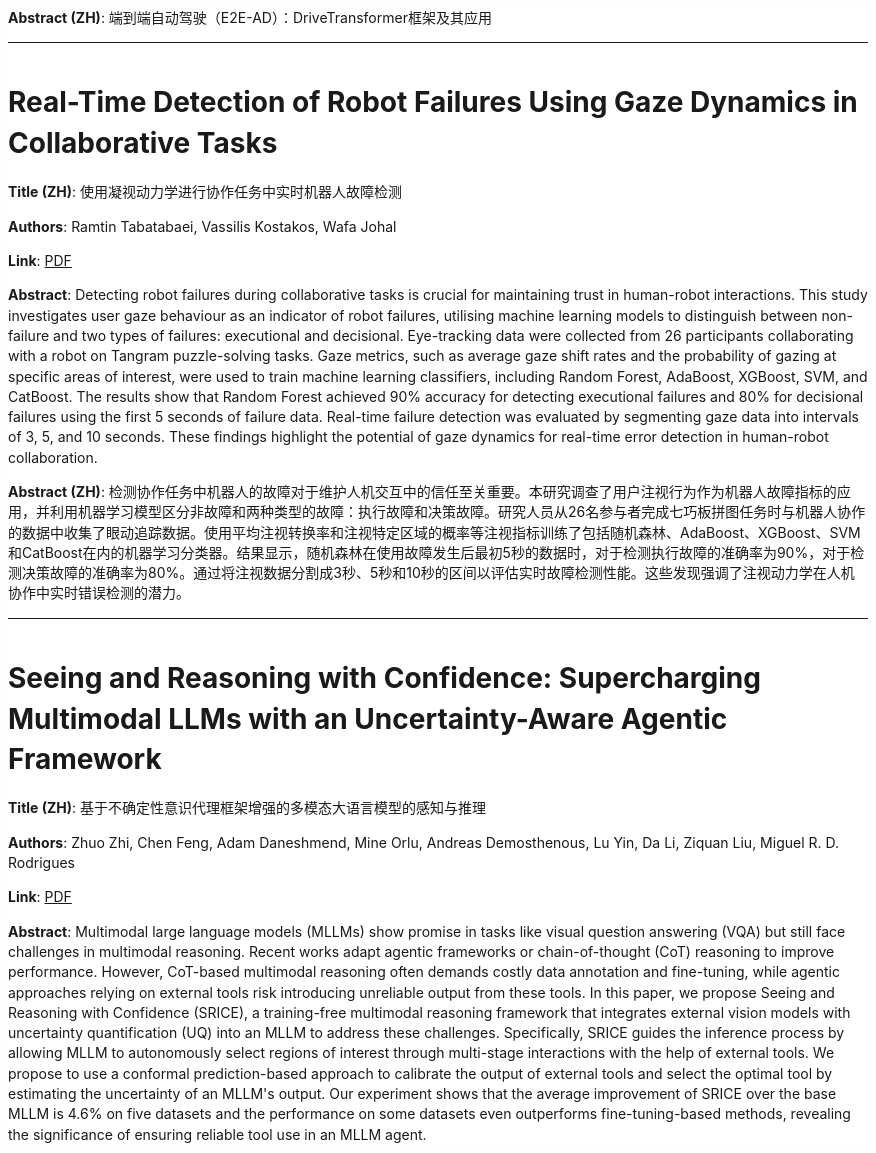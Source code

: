 **Abstract (ZH)**: 端到端自动驾驶（E2E-AD）：DriveTransformer框架及其应用 

---
# Real-Time Detection of Robot Failures Using Gaze Dynamics in Collaborative Tasks 

**Title (ZH)**: 使用凝视动力学进行协作任务中实时机器人故障检测 

**Authors**: Ramtin Tabatabaei, Vassilis Kostakos, Wafa Johal  

**Link**: [PDF](https://arxiv.org/pdf/2503.07622)  

**Abstract**: Detecting robot failures during collaborative tasks is crucial for maintaining trust in human-robot interactions. This study investigates user gaze behaviour as an indicator of robot failures, utilising machine learning models to distinguish between non-failure and two types of failures: executional and decisional. Eye-tracking data were collected from 26 participants collaborating with a robot on Tangram puzzle-solving tasks. Gaze metrics, such as average gaze shift rates and the probability of gazing at specific areas of interest, were used to train machine learning classifiers, including Random Forest, AdaBoost, XGBoost, SVM, and CatBoost. The results show that Random Forest achieved 90% accuracy for detecting executional failures and 80% for decisional failures using the first 5 seconds of failure data. Real-time failure detection was evaluated by segmenting gaze data into intervals of 3, 5, and 10 seconds. These findings highlight the potential of gaze dynamics for real-time error detection in human-robot collaboration. 

**Abstract (ZH)**: 检测协作任务中机器人的故障对于维护人机交互中的信任至关重要。本研究调查了用户注视行为作为机器人故障指标的应用，并利用机器学习模型区分非故障和两种类型的故障：执行故障和决策故障。研究人员从26名参与者完成七巧板拼图任务时与机器人协作的数据中收集了眼动追踪数据。使用平均注视转换率和注视特定区域的概率等注视指标训练了包括随机森林、AdaBoost、XGBoost、SVM和CatBoost在内的机器学习分类器。结果显示，随机森林在使用故障发生后最初5秒的数据时，对于检测执行故障的准确率为90%，对于检测决策故障的准确率为80%。通过将注视数据分割成3秒、5秒和10秒的区间以评估实时故障检测性能。这些发现强调了注视动力学在人机协作中实时错误检测的潜力。 

---
# Seeing and Reasoning with Confidence: Supercharging Multimodal LLMs with an Uncertainty-Aware Agentic Framework 

**Title (ZH)**: 基于不确定性意识代理框架增强的多模态大语言模型的感知与推理 

**Authors**: Zhuo Zhi, Chen Feng, Adam Daneshmend, Mine Orlu, Andreas Demosthenous, Lu Yin, Da Li, Ziquan Liu, Miguel R. D. Rodrigues  

**Link**: [PDF](https://arxiv.org/pdf/2503.08308)  

**Abstract**: Multimodal large language models (MLLMs) show promise in tasks like visual question answering (VQA) but still face challenges in multimodal reasoning. Recent works adapt agentic frameworks or chain-of-thought (CoT) reasoning to improve performance. However, CoT-based multimodal reasoning often demands costly data annotation and fine-tuning, while agentic approaches relying on external tools risk introducing unreliable output from these tools. In this paper, we propose Seeing and Reasoning with Confidence (SRICE), a training-free multimodal reasoning framework that integrates external vision models with uncertainty quantification (UQ) into an MLLM to address these challenges. Specifically, SRICE guides the inference process by allowing MLLM to autonomously select regions of interest through multi-stage interactions with the help of external tools. We propose to use a conformal prediction-based approach to calibrate the output of external tools and select the optimal tool by estimating the uncertainty of an MLLM's output. Our experiment shows that the average improvement of SRICE over the base MLLM is 4.6% on five datasets and the performance on some datasets even outperforms fine-tuning-based methods, revealing the significance of ensuring reliable tool use in an MLLM agent. 
